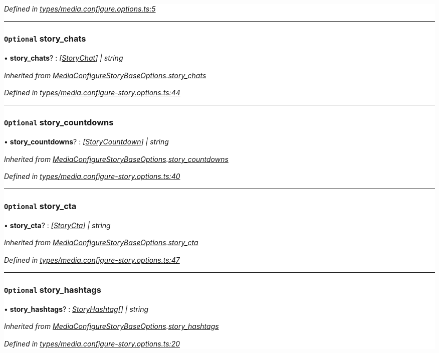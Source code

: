 *Defined in [types/media.configure.options.ts:5](https://github.com/dilame/instagram-private-api/blob/e9c516c/src/types/media.configure.options.ts#L5)*

___

### `Optional` story_chats

• **story_chats**? : *[[StoryChat](_types_media_configure_story_options_.storychat.md)] | string*

*Inherited from [MediaConfigureStoryBaseOptions](_types_media_configure_story_options_.mediaconfigurestorybaseoptions.md).[story_chats](_types_media_configure_story_options_.mediaconfigurestorybaseoptions.md#optional-story_chats)*

*Defined in [types/media.configure-story.options.ts:44](https://github.com/dilame/instagram-private-api/blob/e9c516c/src/types/media.configure-story.options.ts#L44)*

___

### `Optional` story_countdowns

• **story_countdowns**? : *[[StoryCountdown](_types_media_configure_story_options_.storycountdown.md)] | string*

*Inherited from [MediaConfigureStoryBaseOptions](_types_media_configure_story_options_.mediaconfigurestorybaseoptions.md).[story_countdowns](_types_media_configure_story_options_.mediaconfigurestorybaseoptions.md#optional-story_countdowns)*

*Defined in [types/media.configure-story.options.ts:40](https://github.com/dilame/instagram-private-api/blob/e9c516c/src/types/media.configure-story.options.ts#L40)*

___

### `Optional` story_cta

• **story_cta**? : *[[StoryCta](_types_media_configure_story_options_.storycta.md)] | string*

*Inherited from [MediaConfigureStoryBaseOptions](_types_media_configure_story_options_.mediaconfigurestorybaseoptions.md).[story_cta](_types_media_configure_story_options_.mediaconfigurestorybaseoptions.md#optional-story_cta)*

*Defined in [types/media.configure-story.options.ts:47](https://github.com/dilame/instagram-private-api/blob/e9c516c/src/types/media.configure-story.options.ts#L47)*

___

### `Optional` story_hashtags

• **story_hashtags**? : *[StoryHashtag](_types_media_configure_story_options_.storyhashtag.md)[] | string*

*Inherited from [MediaConfigureStoryBaseOptions](_types_media_configure_story_options_.mediaconfigurestorybaseoptions.md).[story_hashtags](_types_media_configure_story_options_.mediaconfigurestorybaseoptions.md#optional-story_hashtags)*

*Defined in [types/media.configure-story.options.ts:20](https://github.com/dilame/instagram-private-api/blob/e9c516c/src/types/media.configure-story.options.ts#L20)*

